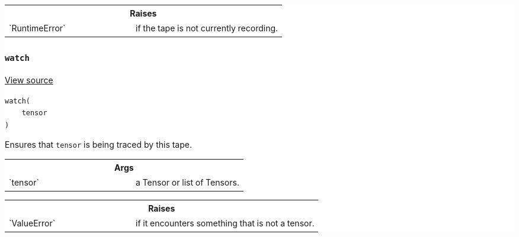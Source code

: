 

 <table class="responsive fixed orange">
<colgroup><col width="214px"><col></colgroup>
<tr><th colspan="2">Raises</th></tr>

<tr>
<td>
`RuntimeError`
</td>
<td>
if the tape is not currently recording.
</td>
</tr>
</table>



<h3 id="watch"><code>watch</code></h3>

<a target="_blank" href="https://github.com/tensorflow/tensorflow/blob/r2.2/tensorflow/python/eager/backprop.py#L869-L892">View source</a>

<pre class="devsite-click-to-copy prettyprint lang-py tfo-signature-link">
<code>watch(
    tensor
)
</code></pre>

Ensures that `tensor` is being traced by this tape.



 <table class="responsive fixed orange">
<colgroup><col width="214px"><col></colgroup>
<tr><th colspan="2">Args</th></tr>

<tr>
<td>
`tensor`
</td>
<td>
a Tensor or list of Tensors.
</td>
</tr>
</table>




 <table class="responsive fixed orange">
<colgroup><col width="214px"><col></colgroup>
<tr><th colspan="2">Raises</th></tr>

<tr>
<td>
`ValueError`
</td>
<td>
if it encounters something that is not a tensor.
</td>
</tr>
</table>
